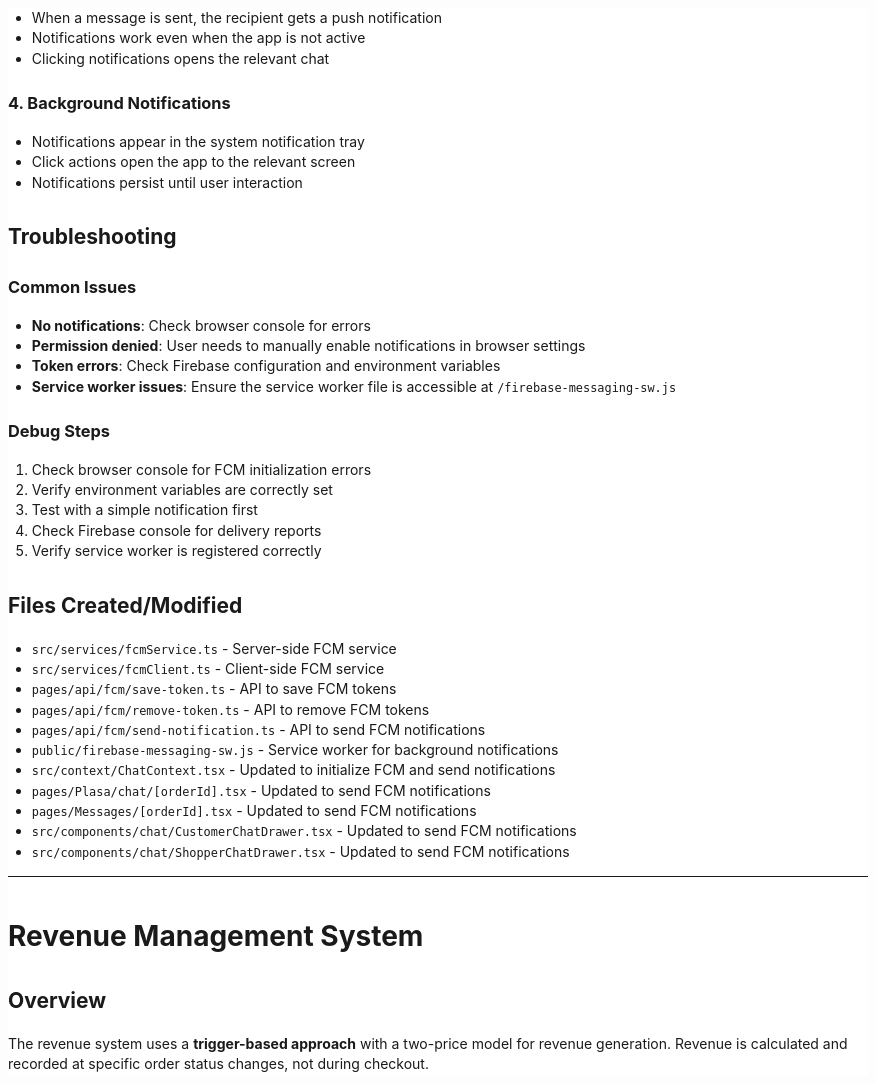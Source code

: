 - When a message is sent, the recipient gets a push notification
- Notifications work even when the app is not active
- Clicking notifications opens the relevant chat

### 4. Background Notifications

- Notifications appear in the system notification tray
- Click actions open the app to the relevant screen
- Notifications persist until user interaction

## Troubleshooting

### Common Issues

- **No notifications**: Check browser console for errors
- **Permission denied**: User needs to manually enable notifications in browser settings
- **Token errors**: Check Firebase configuration and environment variables
- **Service worker issues**: Ensure the service worker file is accessible at `/firebase-messaging-sw.js`

### Debug Steps

1. Check browser console for FCM initialization errors
2. Verify environment variables are correctly set
3. Test with a simple notification first
4. Check Firebase console for delivery reports
5. Verify service worker is registered correctly

## Files Created/Modified

- `src/services/fcmService.ts` - Server-side FCM service
- `src/services/fcmClient.ts` - Client-side FCM service
- `pages/api/fcm/save-token.ts` - API to save FCM tokens
- `pages/api/fcm/remove-token.ts` - API to remove FCM tokens
- `pages/api/fcm/send-notification.ts` - API to send FCM notifications
- `public/firebase-messaging-sw.js` - Service worker for background notifications
- `src/context/ChatContext.tsx` - Updated to initialize FCM and send notifications
- `pages/Plasa/chat/[orderId].tsx` - Updated to send FCM notifications
- `pages/Messages/[orderId].tsx` - Updated to send FCM notifications
- `src/components/chat/CustomerChatDrawer.tsx` - Updated to send FCM notifications
- `src/components/chat/ShopperChatDrawer.tsx` - Updated to send FCM notifications

---

# Revenue Management System

## Overview

The revenue system uses a **trigger-based approach** with a two-price model for revenue generation. Revenue is calculated and recorded at specific order status changes, not during checkout.
